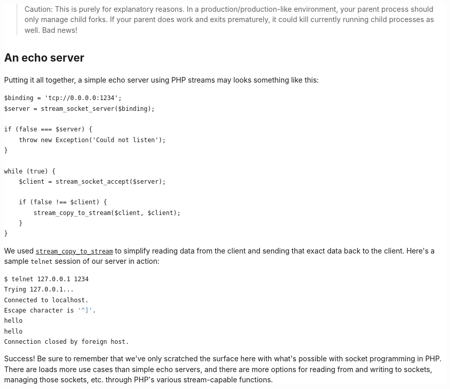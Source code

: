 > Caution: This is purely for explanatory reasons. In a production/production-like environment, your parent process should only manage child forks. If your parent does work and exits prematurely, it could kill currently running child processes as well. Bad news!

## An echo server

Putting it all together, a simple echo server using PHP streams may looks something like this:

```php?start_inline=1
$binding = 'tcp://0.0.0.0:1234';
$server = stream_socket_server($binding);

if (false === $server) {
    throw new Exception('Could not listen');
}

while (true) {
    $client = stream_socket_accept($server);

    if (false !== $client) {
        stream_copy_to_stream($client, $client);
    }
}
```

We used [`stream_copy_to_stream`](http://php.net/function.stream-copy-to-stream) to simplify reading data from the client and sending that exact data back to the client. Here's a sample `telnet` session of our server in action:

```bash
$ telnet 127.0.0.1 1234
Trying 127.0.0.1...
Connected to localhost.
Escape character is '^]'.
hello
hello
Connection closed by foreign host.
```

Success! Be sure to remember that we've only scratched the surface here with what's possible with socket programming in PHP. There are loads more use cases than simple echo servers, and there are more options for reading from and writing to sockets, managing those sockets, etc. through PHP's various stream-capable functions.
